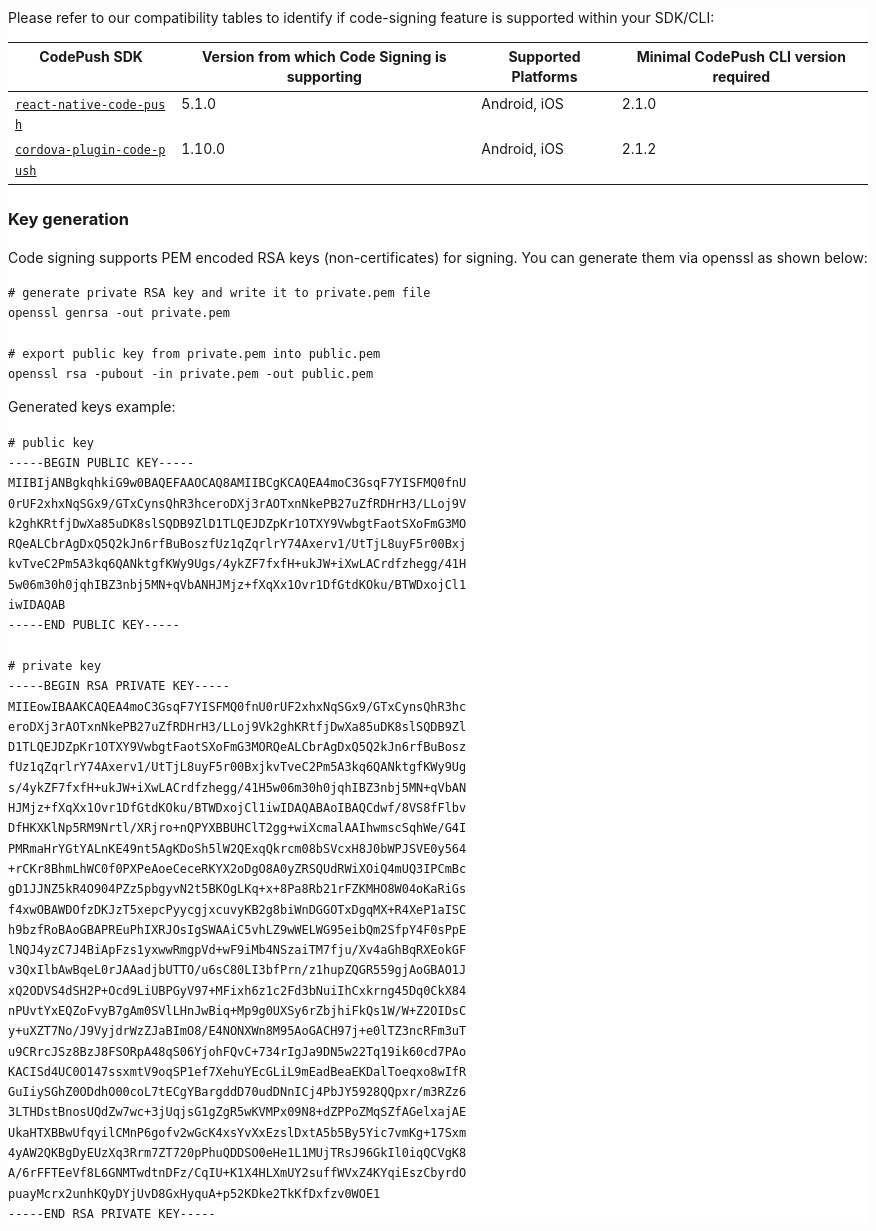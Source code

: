 Please refer to our compatibility tables to identify if code-signing feature is supported within your SDK/CLI:

|CodePush SDK|Version from which Code Signing is supporting|Supported Platforms|Minimal CodePush CLI version required|
|----|----|----|----|
|[`react-native-code-push`](https://github.com/Microsoft/react-native-code-push)|5.1.0|Android, iOS|2.1.0|
|[`cordova-plugin-code-push`](https://github.com/Microsoft/cordova-plugin-code-push)|1.10.0|Android, iOS|2.1.2|

### Key generation

Code signing supports PEM encoded RSA keys (non-certificates) for signing. You can generate them via openssl as shown below:

```shell
# generate private RSA key and write it to private.pem file
openssl genrsa -out private.pem

# export public key from private.pem into public.pem
openssl rsa -pubout -in private.pem -out public.pem
```

Generated keys example:

```shell
# public key
-----BEGIN PUBLIC KEY-----
MIIBIjANBgkqhkiG9w0BAQEFAAOCAQ8AMIIBCgKCAQEA4moC3GsqF7YISFMQ0fnU
0rUF2xhxNqSGx9/GTxCynsQhR3hceroDXj3rAOTxnNkePB27uZfRDHrH3/LLoj9V
k2ghKRtfjDwXa85uDK8slSQDB9ZlD1TLQEJDZpKr1OTXY9VwbgtFaotSXoFmG3MO
RQeALCbrAgDxQ5Q2kJn6rfBuBoszfUz1qZqrlrY74Axerv1/UtTjL8uyF5r00Bxj
kvTveC2Pm5A3kq6QANktgfKWy9Ugs/4ykZF7fxfH+ukJW+iXwLACrdfzhegg/41H
5w06m30h0jqhIBZ3nbj5MN+qVbANHJMjz+fXqXx1Ovr1DfGtdKOku/BTWDxojCl1
iwIDAQAB
-----END PUBLIC KEY-----

# private key
-----BEGIN RSA PRIVATE KEY-----
MIIEowIBAAKCAQEA4moC3GsqF7YISFMQ0fnU0rUF2xhxNqSGx9/GTxCynsQhR3hc
eroDXj3rAOTxnNkePB27uZfRDHrH3/LLoj9Vk2ghKRtfjDwXa85uDK8slSQDB9Zl
D1TLQEJDZpKr1OTXY9VwbgtFaotSXoFmG3MORQeALCbrAgDxQ5Q2kJn6rfBuBosz
fUz1qZqrlrY74Axerv1/UtTjL8uyF5r00BxjkvTveC2Pm5A3kq6QANktgfKWy9Ug
s/4ykZF7fxfH+ukJW+iXwLACrdfzhegg/41H5w06m30h0jqhIBZ3nbj5MN+qVbAN
HJMjz+fXqXx1Ovr1DfGtdKOku/BTWDxojCl1iwIDAQABAoIBAQCdwf/8VS8fFlbv
DfHKXKlNp5RM9Nrtl/XRjro+nQPYXBBUHClT2gg+wiXcmalAAIhwmscSqhWe/G4I
PMRmaHrYGtYALnKE49nt5AgKDoSh5lW2QExqQkrcm08bSVcxH8J0bWPJSVE0y564
+rCKr8BhmLhWC0f0PXPeAoeCeceRKYX2oDgO8A0yZRSQUdRWiXOiQ4mUQ3IPCmBc
gD1JJNZ5kR4O904PZz5pbgyvN2t5BKOgLKq+x+8Pa8Rb21rFZKMHO8W04oKaRiGs
f4xwOBAWDOfzDKJzT5xepcPyycgjxcuvyKB2g8biWnDGGOTxDgqMX+R4XeP1aISC
h9bzfRoBAoGBAPREuPhIXRJOsIgSWAAiC5vhLZ9wWELWG95eibQm2SfpY4F0sPpE
lNQJ4yzC7J4BiApFzs1yxwwRmgpVd+wF9iMb4NSzaiTM7fju/Xv4aGhBqRXEokGF
v3QxIlbAwBqeL0rJAAadjbUTTO/u6sC80LI3bfPrn/z1hupZQGR559gjAoGBAO1J
xQ2ODVS4dSH2P+Ocd9LiUBPGyV97+MFixh6z1c2Fd3bNuiIhCxkrng45Dq0CkX84
nPUvtYxEQZoFvyB7gAm0SVlLHnJwBiq+Mp9g0UXSy6rZbjhiFkQs1W/W+Z2OIDsC
y+uXZT7No/J9VyjdrWzZJaBImO8/E4NONXWn8M95AoGACH97j+e0lTZ3ncRFm3uT
u9CRrcJSz8BzJ8FSORpA48qS06YjohFQvC+734rIgJa9DN5w22Tq19ik60cd7PAo
KACISd4UC0O147ssxmtV9oqSP1ef7XehuYEcGLiL9mEadBeaEKDalToeqxo8wIfR
GuIiySGhZ0ODdhO00coL7tECgYBargddD70udDNnICj4PbJY5928QQpxr/m3RZz6
3LTHDstBnosUQdZw7wc+3jUqjsG1gZgR5wKVMPx09N8+dZPPoZMqSZfAGelxajAE
UkaHTXBBwUfqyilCMnP6gofv2wGcK4xsYvXxEzslDxtA5b5By5Yic7vmKg+17Sxm
4yAW2QKBgDyEUzXq3Rrm7ZT720pPhuQDDSO0eHe1L1MUjTRsJ96GkIl0iqQCVgK8
A/6rFFTEeVf8L6GNMTwdtnDFz/CqIU+K1X4HLXmUY2suffWVxZ4KYqiEszCbyrdO
puayMcrx2unhKQyDYjUvD8GxHyquA+p52KDke2TkKfDxfzv0WOE1
-----END RSA PRIVATE KEY-----
```
